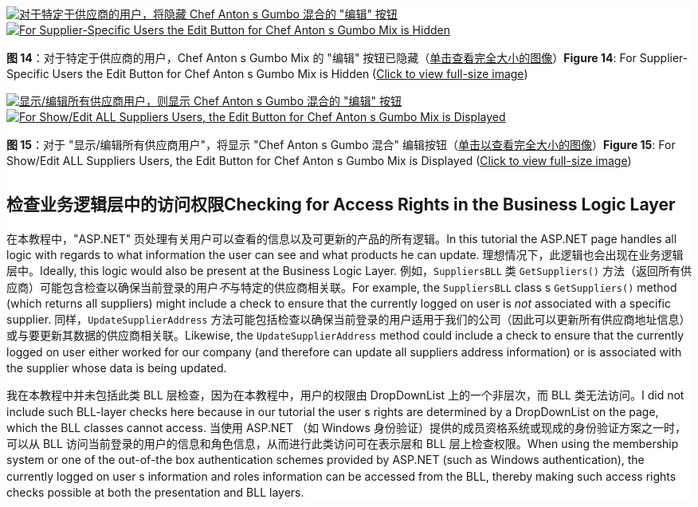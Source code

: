<span data-ttu-id="e3eb3-249">[![对于特定于供应商的用户，将隐藏 Chef Anton s Gumbo 混合的 "编辑" 按钮](limiting-data-modification-functionality-based-on-the-user-vb/_static/image41.png)](limiting-data-modification-functionality-based-on-the-user-vb/_static/image40.png)</span><span class="sxs-lookup"><span data-stu-id="e3eb3-249">[![For Supplier-Specific Users the Edit Button for Chef Anton s Gumbo Mix is Hidden](limiting-data-modification-functionality-based-on-the-user-vb/_static/image41.png)](limiting-data-modification-functionality-based-on-the-user-vb/_static/image40.png)</span></span>

<span data-ttu-id="e3eb3-250">**图 14**：对于特定于供应商的用户，Chef Anton s Gumbo Mix 的 "编辑" 按钮已隐藏（[单击查看完全大小的图像](limiting-data-modification-functionality-based-on-the-user-vb/_static/image42.png)）</span><span class="sxs-lookup"><span data-stu-id="e3eb3-250">**Figure 14**: For Supplier-Specific Users the Edit Button for Chef Anton s Gumbo Mix is Hidden ([Click to view full-size image](limiting-data-modification-functionality-based-on-the-user-vb/_static/image42.png))</span></span>

<span data-ttu-id="e3eb3-251">[![显示/编辑所有供应商用户，则显示 Chef Anton s Gumbo 混合的 "编辑" 按钮](limiting-data-modification-functionality-based-on-the-user-vb/_static/image44.png)](limiting-data-modification-functionality-based-on-the-user-vb/_static/image43.png)</span><span class="sxs-lookup"><span data-stu-id="e3eb3-251">[![For Show/Edit ALL Suppliers Users, the Edit Button for Chef Anton s Gumbo Mix is Displayed](limiting-data-modification-functionality-based-on-the-user-vb/_static/image44.png)](limiting-data-modification-functionality-based-on-the-user-vb/_static/image43.png)</span></span>

<span data-ttu-id="e3eb3-252">**图 15**：对于 "显示/编辑所有供应商用户"，将显示 "Chef Anton s Gumbo 混合" 编辑按钮（[单击以查看完全大小的图像](limiting-data-modification-functionality-based-on-the-user-vb/_static/image45.png)）</span><span class="sxs-lookup"><span data-stu-id="e3eb3-252">**Figure 15**: For Show/Edit ALL Suppliers Users, the Edit Button for Chef Anton s Gumbo Mix is Displayed ([Click to view full-size image](limiting-data-modification-functionality-based-on-the-user-vb/_static/image45.png))</span></span>

## <a name="checking-for-access-rights-in-the-business-logic-layer"></a><span data-ttu-id="e3eb3-253">检查业务逻辑层中的访问权限</span><span class="sxs-lookup"><span data-stu-id="e3eb3-253">Checking for Access Rights in the Business Logic Layer</span></span>

<span data-ttu-id="e3eb3-254">在本教程中，"ASP.NET" 页处理有关用户可以查看的信息以及可更新的产品的所有逻辑。</span><span class="sxs-lookup"><span data-stu-id="e3eb3-254">In this tutorial the ASP.NET page handles all logic with regards to what information the user can see and what products he can update.</span></span> <span data-ttu-id="e3eb3-255">理想情况下，此逻辑也会出现在业务逻辑层中。</span><span class="sxs-lookup"><span data-stu-id="e3eb3-255">Ideally, this logic would also be present at the Business Logic Layer.</span></span> <span data-ttu-id="e3eb3-256">例如，`SuppliersBLL` 类 `GetSuppliers()` 方法（返回所有供应商）可能包含检查以确保当前登录的用户*不*与特定的供应商相关联。</span><span class="sxs-lookup"><span data-stu-id="e3eb3-256">For example, the `SuppliersBLL` class s `GetSuppliers()` method (which returns all suppliers) might include a check to ensure that the currently logged on user is *not* associated with a specific supplier.</span></span> <span data-ttu-id="e3eb3-257">同样，`UpdateSupplierAddress` 方法可能包括检查以确保当前登录的用户适用于我们的公司（因此可以更新所有供应商地址信息）或与要更新其数据的供应商相关联。</span><span class="sxs-lookup"><span data-stu-id="e3eb3-257">Likewise, the `UpdateSupplierAddress` method could include a check to ensure that the currently logged on user either worked for our company (and therefore can update all suppliers address information) or is associated with the supplier whose data is being updated.</span></span>

<span data-ttu-id="e3eb3-258">我在本教程中并未包括此类 BLL 层检查，因为在本教程中，用户的权限由 DropDownList 上的一个非层次，而 BLL 类无法访问。</span><span class="sxs-lookup"><span data-stu-id="e3eb3-258">I did not include such BLL-layer checks here because in our tutorial the user s rights are determined by a DropDownList on the page, which the BLL classes cannot access.</span></span> <span data-ttu-id="e3eb3-259">当使用 ASP.NET （如 Windows 身份验证）提供的成员资格系统或现成的身份验证方案之一时，可以从 BLL 访问当前登录的用户的信息和角色信息，从而进行此类访问可在表示层和 BLL 层上检查权限。</span><span class="sxs-lookup"><span data-stu-id="e3eb3-259">When using the membership system or one of the out-of-the box authentication schemes provided by ASP.NET (such as Windows authentication), the currently logged on user s information and roles information can be accessed from the BLL, thereby making such access rights checks possible at both the presentation and BLL layers.</span></span>
